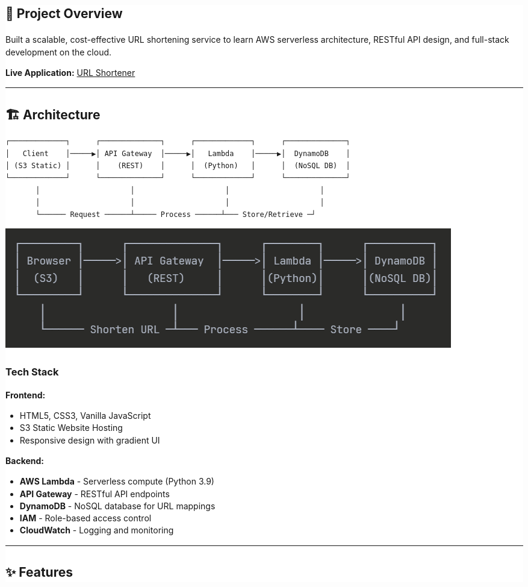 
## 🎯 Project Overview

Built a scalable, cost-effective URL shortening service to learn AWS serverless architecture, RESTful API design, and full-stack development on the cloud.

**Live Application:** [URL Shortener]([http://your-s3-url.com](https://url-shortener-frontend-1003.s3.us-east-1.amazonaws.com/index.html))

---

## 🏗️ Architecture

```
┌─────────────┐      ┌──────────────┐      ┌─────────────┐      ┌──────────────┐
│   Client    │─────▶│ API Gateway  │─────▶│   Lambda    │─────▶│  DynamoDB    │
│ (S3 Static) │      │    (REST)    │      │  (Python)   │      │  (NoSQL DB)  │
└─────────────┘      └──────────────┘      └─────────────┘      └──────────────┘
       │                     │                     │                     │
       │                     │                     │                     │
       └────── Request ──────┴───── Process ──────┴─── Store/Retrieve ─┘
```

![Architecture Diagram](screenshots/s1.PNG)

### Tech Stack

**Frontend:**
- HTML5, CSS3, Vanilla JavaScript
- S3 Static Website Hosting
- Responsive design with gradient UI

**Backend:**
- **AWS Lambda** - Serverless compute (Python 3.9)
- **API Gateway** - RESTful API endpoints
- **DynamoDB** - NoSQL database for URL mappings
- **IAM** - Role-based access control
- **CloudWatch** - Logging and monitoring

---

## ✨ Features
